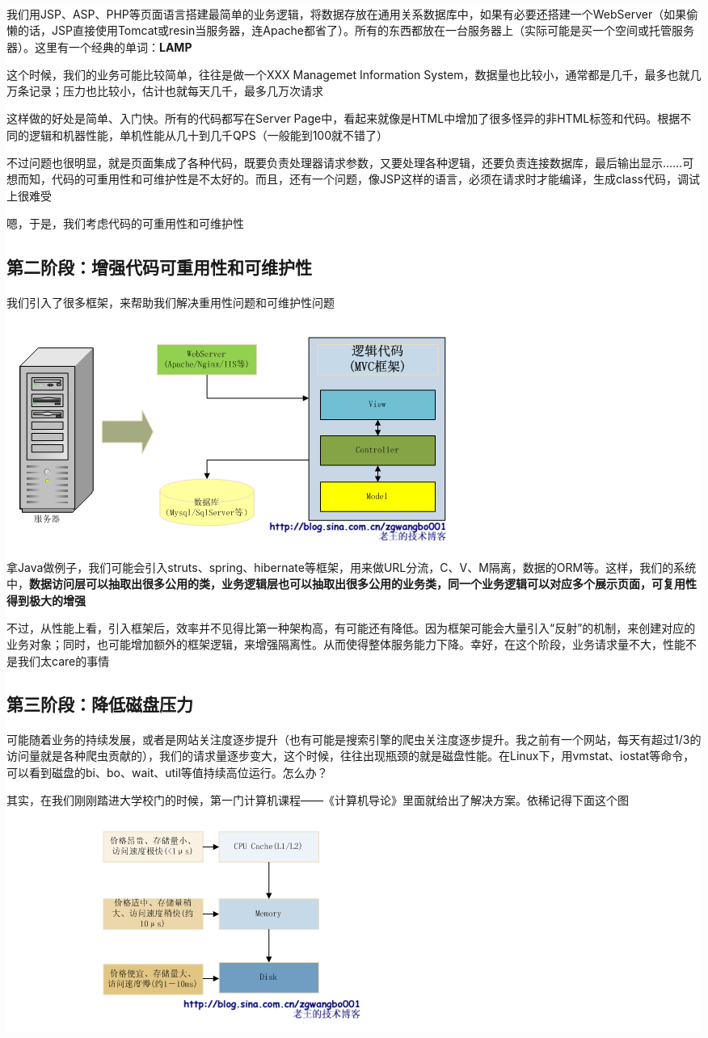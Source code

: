 我们用JSP、ASP、PHP等页面语言搭建最简单的业务逻辑，将数据存放在通用关系数据库中，如果有必要还搭建一个WebServer（如果偷懒的话，JSP直接使用Tomcat或resin当服务器，连Apache都省了）。所有的东西都放在一台服务器上（实际可能是买一个空间或托管服务器）。这里有一个经典的单词：**LAMP**

这个时候，我们的业务可能比较简单，往往是做一个XXX Managemet Information System，数据量也比较小，通常都是几千，最多也就几万条记录；压力也比较小，估计也就每天几千，最多几万次请求

这样做的好处是简单、入门快。所有的代码都写在Server Page中，看起来就像是HTML中增加了很多怪异的非HTML标签和代码。根据不同的逻辑和机器性能，单机性能从几十到几千QPS（一般能到100就不错了）

不过问题也很明显，就是页面集成了各种代码，既要负责处理器请求参数，又要处理各种逻辑，还要负责连接数据库，最后输出显示……可想而知，代码的可重用性和可维护性是不太好的。而且，还有一个问题，像JSP这样的语言，必须在请求时才能编译，生成class代码，调试上很难受

嗯，于是，我们考虑代码的可重用性和可维护性

## 第二阶段：增强代码可重用性和可维护性

我们引入了很多框架，来帮助我们解决重用性问题和可维护性问题

![](../media/image/2018-04-30/02.png)

拿Java做例子，我们可能会引入struts、spring、hibernate等框架，用来做URL分流，C、V、M隔离，数据的ORM等。这样，我们的系统中，**数据访问层可以抽取出很多公用的类，业务逻辑层也可以抽取出很多公用的业务类，同一个业务逻辑可以对应多个展示页面，可复用性得到极大的增强**

不过，从性能上看，引入框架后，效率并不见得比第一种架构高，有可能还有降低。因为框架可能会大量引入“反射”的机制，来创建对应的业务对象；同时，也可能增加额外的框架逻辑，来增强隔离性。从而使得整体服务能力下降。幸好，在这个阶段，业务请求量不大，性能不是我们太care的事情

## 第三阶段：降低磁盘压力

可能随着业务的持续发展，或者是网站关注度逐步提升（也有可能是搜索引擎的爬虫关注度逐步提升。我之前有一个网站，每天有超过1/3的访问量就是各种爬虫贡献的），我们的请求量逐步变大，这个时候，往往出现瓶颈的就是磁盘性能。在Linux下，用vmstat、iostat等命令，可以看到磁盘的bi、bo、wait、util等值持续高位运行。怎么办？

其实，在我们刚刚踏进大学校门的时候，第一门计算机课程——《计算机导论》里面就给出了解决方案。依稀记得下面这个图

![](../media/image/2018-04-30/03.png)
